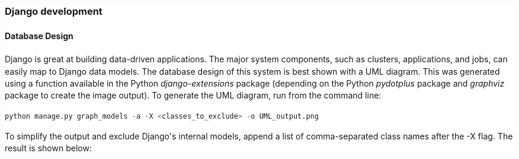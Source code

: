 ### Django development

#### Database Design

Django is great at building data-driven applications. The major system
components, such as clusters, applications, and jobs, can easily map to Django
data models. The database design of this system is best shown with a UML
diagram. This was generated using a function available in the Python
*django-extensions* package (depending on the Python *pydotplus* package and
*graphviz* package to create the image output). To generate the UML diagram,
run from the command line:

```python
python manage.py graph_models -a -X <classes_to_exclude> -o UML_output.png
```

To simplify the output and exclude Django's internal models, append a list of
comma-separated class names after the -X flag. The result is shown below:
